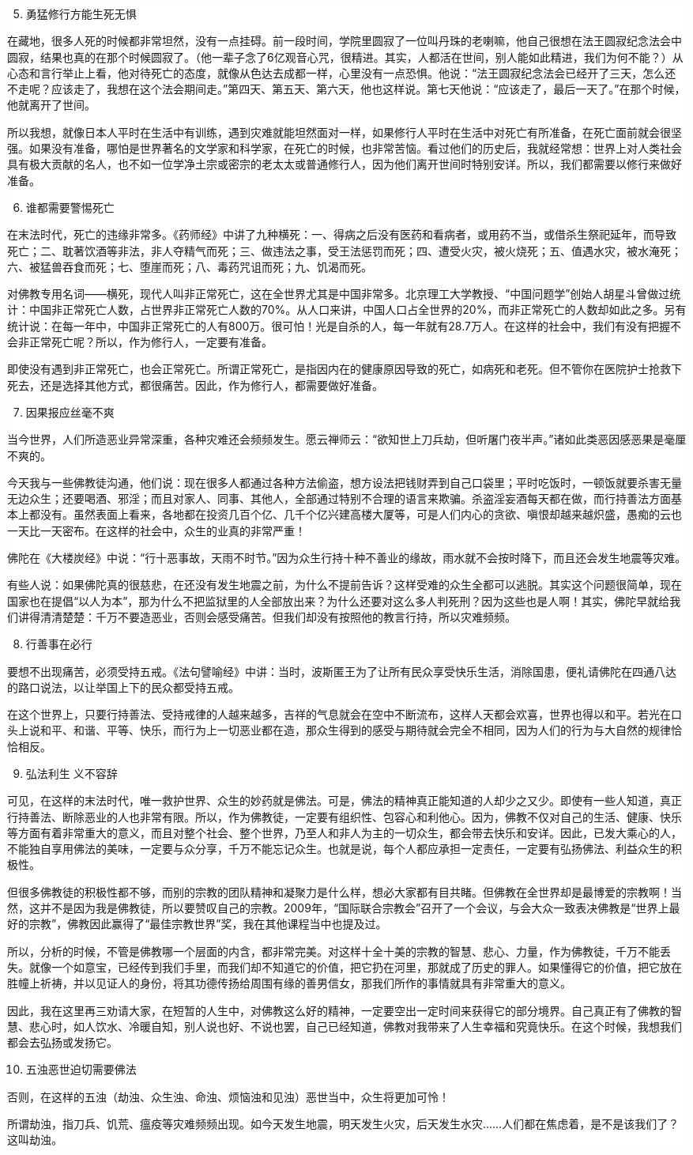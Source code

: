 5. 勇猛修行方能生死无惧

在藏地，很多人死的时候都非常坦然，没有一点挂碍。前一段时间，学院里圆寂了一位叫丹珠的老喇嘛，他自己很想在法王圆寂纪念法会中圆寂，结果也真的在那个时候圆寂了。（他一辈子念了6亿观音心咒，很精进。其实，人都活在世间，别人能如此精进，我们为何不能？）从心态和言行举止上看，他对待死亡的态度，就像从色达去成都一样，心里没有一点恐惧。他说：“法王圆寂纪念法会已经开了三天，怎么还不走呢？应该走了，我想在这个法会期间走。”第四天、第五天、第六天，他也这样说。第七天他说：“应该走了，最后一天了。”在那个时候，他就离开了世间。

所以我想，就像日本人平时在生活中有训练，遇到灾难就能坦然面对一样，如果修行人平时在生活中对死亡有所准备，在死亡面前就会很坚强。如果没有准备，哪怕是世界著名的文学家和科学家，在死亡的时候，也非常苦恼。看过他们的历史后，我就经常想：世界上对人类社会具有极大贡献的名人，也不如一位学净土宗或密宗的老太太或普通修行人，因为他们离开世间时特别安详。所以，我们都需要以修行来做好准备。

6. 谁都需要警惕死亡

在末法时代，死亡的违缘非常多。《药师经》中讲了九种横死：一、得病之后没有医药和看病者，或用药不当，或借杀生祭祀延年，而导致死亡；二、耽著饮酒等非法，非人夺精气而死；三、做违法之事，受王法惩罚而死；四、遭受火灾，被火烧死；五、值遇水灾，被水淹死；六、被猛兽吞食而死；七、堕崖而死；八、毒药咒诅而死；九、饥渴而死。

对佛教专用名词——横死，现代人叫非正常死亡，这在全世界尤其是中国非常多。北京理工大学教授、“中国问题学”创始人胡星斗曾做过统计：中国非正常死亡人数，占世界非正常死亡人数的70%。从人口来讲，中国人口占全世界的20%，而非正常死亡的人数却如此之多。另有统计说：在每一年中，中国非正常死亡的人有800万。很可怕！光是自杀的人，每一年就有28.7万人。在这样的社会中，我们有没有把握不会非正常死亡呢？所以，作为修行人，一定要有准备。

即使没有遇到非正常死亡，也会正常死亡。所谓正常死亡，是指因内在的健康原因导致的死亡，如病死和老死。但不管你在医院护士抢救下死去，还是选择其他方式，都很痛苦。因此，作为修行人，都需要做好准备。

7. 因果报应丝毫不爽

当今世界，人们所造恶业异常深重，各种灾难还会频频发生。愿云禅师云：“欲知世上刀兵劫，但听屠门夜半声。”诸如此类恶因感恶果是毫厘不爽的。

今天我与一些佛教徒沟通，他们说：现在很多人都通过各种方法偷盗，想方设法把钱财弄到自己口袋里；平时吃饭时，一顿饭就要杀害无量无边众生；还要喝酒、邪淫；而且对家人、同事、其他人，全部通过特别不合理的语言来欺骗。杀盗淫妄酒每天都在做，而行持善法方面基本上都没有。虽然表面上看来，各地都在投资几百个亿、几千个亿兴建高楼大厦等，可是人们内心的贪欲、嗔恨却越来越炽盛，愚痴的云也一天比一天密布。在这样的社会中，众生的业真的非常严重！

佛陀在《大楼炭经》中说：“行十恶事故，天雨不时节。”因为众生行持十种不善业的缘故，雨水就不会按时降下，而且还会发生地震等灾难。

有些人说：如果佛陀真的很慈悲，在还没有发生地震之前，为什么不提前告诉？这样受难的众生全都可以逃脱。其实这个问题很简单，现在国家也在提倡“以人为本”，那为什么不把监狱里的人全部放出来？为什么还要对这么多人判死刑？因为这些也是人啊！其实，佛陀早就给我们讲得清清楚楚：千万不要造恶业，否则会感受痛苦。但我们却没有按照他的教言行持，所以灾难频频。

8. 行善事在必行

要想不出现痛苦，必须受持五戒。《法句譬喻经》中讲：当时，波斯匿王为了让所有民众享受快乐生活，消除国患，便礼请佛陀在四通八达的路口说法，以让举国上下的民众都受持五戒。

在这个世界上，只要行持善法、受持戒律的人越来越多，吉祥的气息就会在空中不断流布，这样人天都会欢喜，世界也得以和平。若光在口头上说和平、和谐、平等、快乐，而行为上一切恶业都在造，那众生得到的感受与期待就会完全不相同，因为人们的行为与大自然的规律恰恰相反。

9. 弘法利生 义不容辞

可见，在这样的末法时代，唯一救护世界、众生的妙药就是佛法。可是，佛法的精神真正能知道的人却少之又少。即使有一些人知道，真正行持善法、断除恶业的人也非常有限。所以，作为佛教徒，一定要有组织性、包容心和利他心。因为，佛教不仅对自己的生活、健康、快乐等方面有着非常重大的意义，而且对整个社会、整个世界，乃至人和非人为主的一切众生，都会带去快乐和安详。因此，已发大乘心的人，不能独自享用佛法的美味，一定要与众分享，千万不能忘记众生。也就是说，每个人都应承担一定责任，一定要有弘扬佛法、利益众生的积极性。

但很多佛教徒的积极性都不够，而别的宗教的团队精神和凝聚力是什么样，想必大家都有目共睹。但佛教在全世界却是最博爱的宗教啊！当然，这并不是因为我是佛教徒，所以要赞叹自己的宗教。2009年，“国际联合宗教会”召开了一个会议，与会大众一致表决佛教是“世界上最好的宗教”，佛教因此赢得了“最佳宗教世界”奖，我在其他课程当中也提及过。

所以，分析的时候，不管是佛教哪一个层面的内含，都非常完美。对这样十全十美的宗教的智慧、悲心、力量，作为佛教徒，千万不能丢失。就像一个如意宝，已经传到我们手里，而我们却不知道它的价值，把它扔在河里，那就成了历史的罪人。如果懂得它的价值，把它放在胜幢上祈祷，并以见证人的身份，将其功德传扬给周围有缘的善男信女，那我们所作的事情就具有非常重大的意义。

因此，我在这里再三劝请大家，在短暂的人生中，对佛教这么好的精神，一定要空出一定时间来获得它的部分境界。自己真正有了佛教的智慧、悲心时，如人饮水、冷暖自知，别人说也好、不说也罢，自己已经知道，佛教对我带来了人生幸福和究竟快乐。在这个时候，我想我们都会去弘扬或发扬它。

10. 五浊恶世迫切需要佛法

否则，在这样的五浊（劫浊、众生浊、命浊、烦恼浊和见浊）恶世当中，众生将更加可怜！

所谓劫浊，指刀兵、饥荒、瘟疫等灾难频频出现。如今天发生地震，明天发生火灾，后天发生水灾……人们都在焦虑着，是不是该我们了？这叫劫浊。
